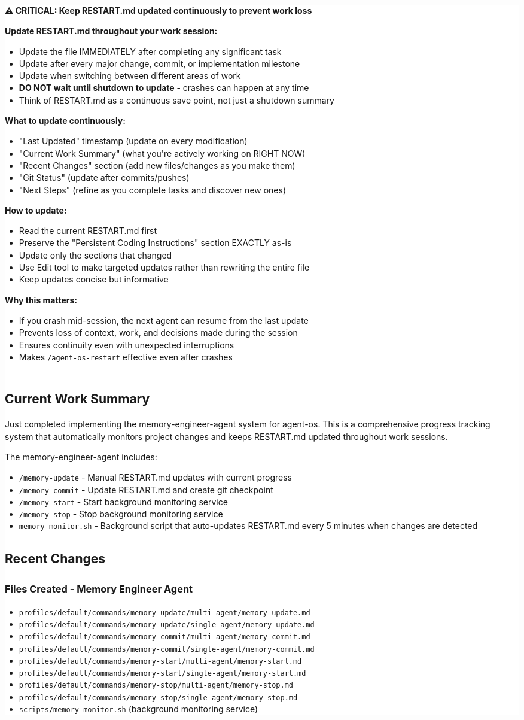 **⚠️ CRITICAL: Keep RESTART.md updated continuously to prevent work loss**

**Update RESTART.md throughout your work session:**
- Update the file IMMEDIATELY after completing any significant task
- Update after every major change, commit, or implementation milestone
- Update when switching between different areas of work
- **DO NOT wait until shutdown to update** - crashes can happen at any time
- Think of RESTART.md as a continuous save point, not just a shutdown summary

**What to update continuously:**
- "Last Updated" timestamp (update on every modification)
- "Current Work Summary" (what you're actively working on RIGHT NOW)
- "Recent Changes" section (add new files/changes as you make them)
- "Git Status" (update after commits/pushes)
- "Next Steps" (refine as you complete tasks and discover new ones)

**How to update:**
- Read the current RESTART.md first
- Preserve the "Persistent Coding Instructions" section EXACTLY as-is
- Update only the sections that changed
- Use Edit tool to make targeted updates rather than rewriting the entire file
- Keep updates concise but informative

**Why this matters:**
- If you crash mid-session, the next agent can resume from the last update
- Prevents loss of context, work, and decisions made during the session
- Ensures continuity even with unexpected interruptions
- Makes `/agent-os-restart` effective even after crashes

---

## Current Work Summary

Just completed implementing the memory-engineer-agent system for agent-os. This is a comprehensive progress tracking system that automatically monitors project changes and keeps RESTART.md updated throughout work sessions.

The memory-engineer-agent includes:
- `/memory-update` - Manual RESTART.md updates with current progress
- `/memory-commit` - Update RESTART.md and create git checkpoint
- `/memory-start` - Start background monitoring service
- `/memory-stop` - Stop background monitoring service
- `memory-monitor.sh` - Background script that auto-updates RESTART.md every 5 minutes when changes are detected

## Recent Changes

### Files Created - Memory Engineer Agent
- `profiles/default/commands/memory-update/multi-agent/memory-update.md`
- `profiles/default/commands/memory-update/single-agent/memory-update.md`
- `profiles/default/commands/memory-commit/multi-agent/memory-commit.md`
- `profiles/default/commands/memory-commit/single-agent/memory-commit.md`
- `profiles/default/commands/memory-start/multi-agent/memory-start.md`
- `profiles/default/commands/memory-start/single-agent/memory-start.md`
- `profiles/default/commands/memory-stop/multi-agent/memory-stop.md`
- `profiles/default/commands/memory-stop/single-agent/memory-stop.md`
- `scripts/memory-monitor.sh` (background monitoring service)
